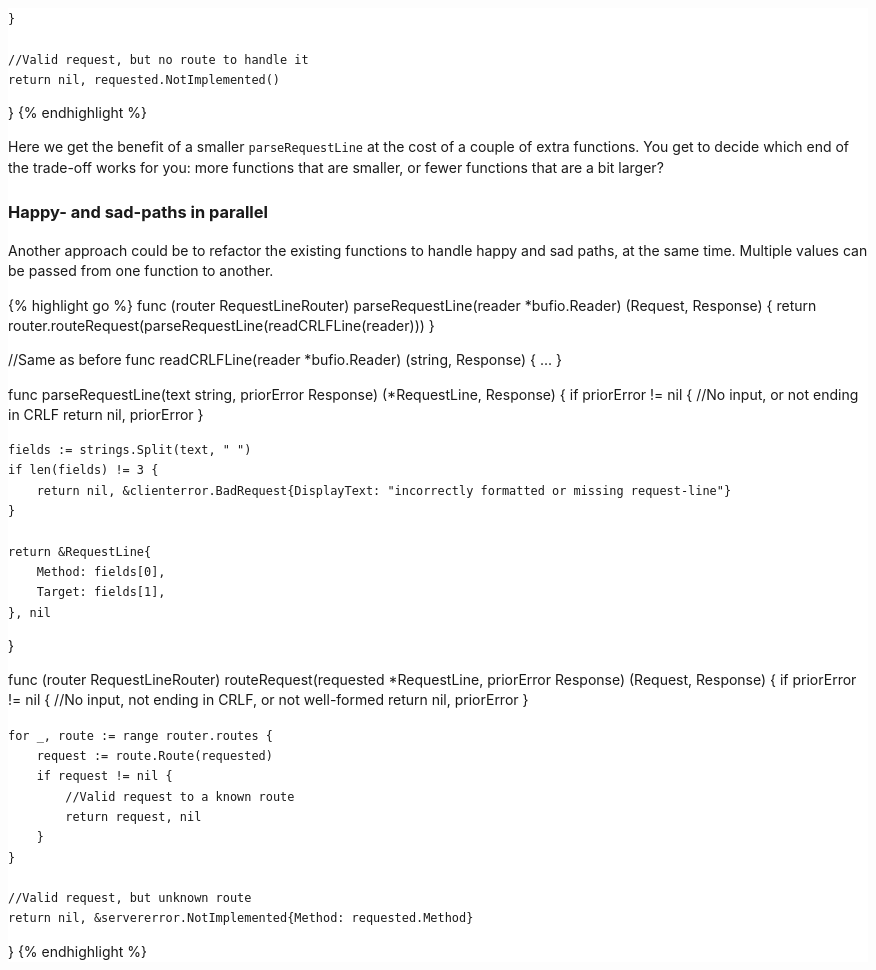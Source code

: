 	}

	//Valid request, but no route to handle it
	return nil, requested.NotImplemented()
}
{% endhighlight %}

Here we get the benefit of a smaller `parseRequestLine` at the cost of a couple of extra functions.  You get to decide which end of the trade-off works for you: more functions that are smaller, or fewer functions that are a bit larger?


### Happy- and sad-paths in parallel

Another approach could be to refactor the existing functions to handle happy and sad paths, at the same time.  Multiple values can be passed from one function to another.

{% highlight go %}
func (router RequestLineRouter) parseRequestLine(reader *bufio.Reader) (Request, Response) {
	return router.routeRequest(parseRequestLine(readCRLFLine(reader)))
}

//Same as before
func readCRLFLine(reader *bufio.Reader) (string, Response) { ... }

func parseRequestLine(text string, priorError Response) (*RequestLine, Response) {
	if priorError != nil {
		//No input, or not ending in CRLF
		return nil, priorError
	}

	fields := strings.Split(text, " ")
	if len(fields) != 3 {
		return nil, &clienterror.BadRequest{DisplayText: "incorrectly formatted or missing request-line"}
	}

	return &RequestLine{
		Method: fields[0],
		Target: fields[1],
	}, nil
}

func (router RequestLineRouter) routeRequest(requested *RequestLine, priorError Response) (Request, Response) {
	if priorError != nil {
		//No input, not ending in CRLF, or not well-formed
		return nil, priorError
	}

	for _, route := range router.routes {
		request := route.Route(requested)
		if request != nil {
			//Valid request to a known route
			return request, nil
		}
	}

	//Valid request, but unknown route
	return nil, &servererror.NotImplemented{Method: requested.Method}
}
{% endhighlight %}


[golang-faq-errors]: https://golang.org/doc/faq#exceptions
[golang-error-type]: https://golang.org/pkg/builtin/#error
[golang-multiple-return-values]: https://golang.org/doc/effective_go.html#multiple-returns
[morgan-go-error-handling]: https://opencredo.com/why-i-dont-like-error-handling-in-go/
[yager-go-is-not-good]: http://yager.io/programming/go.html
[gofmt]: https://golang.org/cmd/gofmt
[goimports]: https://godoc.org/golang.org/x/tools/cmd/goimports
[golang-faq-unused]: https://golang.org/doc/faq#unused_variables_and_imports
[chen-harder-to-recognize]: https://blogs.msdn.microsoft.com/oldnewthing/20050114-00/?p=36693/
[fp-in-scala-book]: https://www.manning.com/books/functional-programming-in-scala
[fp-in-scala-example]: https://github.com/fpinscala/fpinscala/blob/master/exercises/src/main/scala/fpinscala/errorhandling/Option.scala
[golang-blog-defer-panic-recover]: https://blog.golang.org/defer-panic-and-recover
[java-error]: https://docs.oracle.com/javase/8/docs/api/?java/lang/Error.html
[json-decode]: https://golang.org/src/encoding/json/decode.go
[stackoverflow-referential-transparency]: https://stackoverflow.com/a/28993780
[github-go-promise]: https://github.com/chebyrash/promise
[robpike-filter]: https://github.com/robpike/filter
[scala-either]: https://www.scala-lang.org/api/2.9.3/scala/Either.html
[errcheck]: https://github.com/kisielk/errcheck
[robpike-errors-are-values]: https://blog.golang.org/errors-are-values
[pike-error-closure]: https://blog.golang.org/errors-are-values
